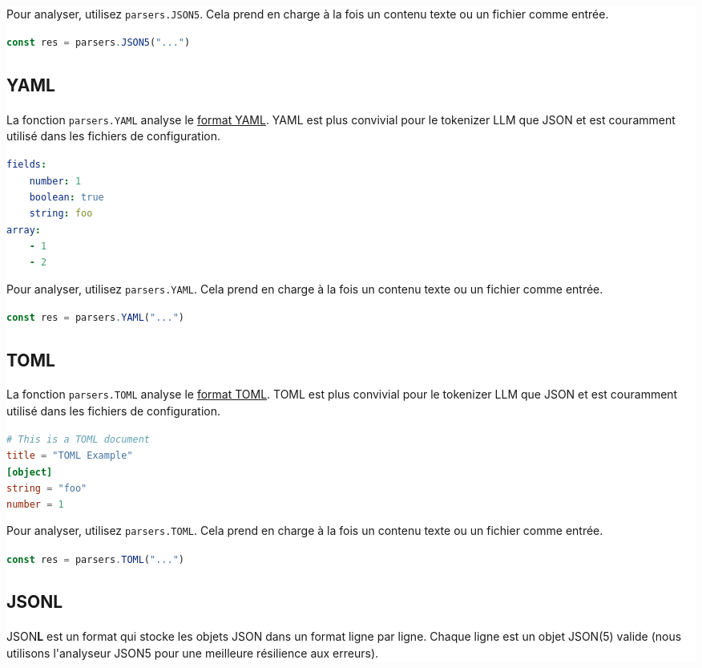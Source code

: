 Pour analyser, utilisez `parsers.JSON5`. Cela prend en charge à la fois un contenu texte ou un fichier comme entrée.

```js
const res = parsers.JSON5("...")
```

## YAML

La fonction `parsers.YAML` analyse le [format YAML](../../../reference/reference/scripts/yaml/). YAML est plus convivial pour le tokenizer LLM que JSON et est couramment utilisé dans les fichiers de configuration.

```yaml
fields:
    number: 1
    boolean: true
    string: foo
array:
    - 1
    - 2
```

Pour analyser, utilisez `parsers.YAML`. Cela prend en charge à la fois un contenu texte ou un fichier comme entrée.

```js
const res = parsers.YAML("...")
```

## TOML

La fonction `parsers.TOML` analyse le [format TOML](https://toml.io/). TOML est plus convivial pour le tokenizer LLM que JSON et est couramment utilisé dans les fichiers de configuration.

```toml
# This is a TOML document
title = "TOML Example"
[object]
string = "foo"
number = 1
```

Pour analyser, utilisez `parsers.TOML`. Cela prend en charge à la fois un contenu texte ou un fichier comme entrée.

```js
const res = parsers.TOML("...")
```

## JSONL

JSON**L** est un format qui stocke les objets JSON dans un format ligne par ligne. Chaque ligne est un objet JSON(5) valide (nous utilisons l'analyseur JSON5 pour une meilleure résilience aux erreurs).
